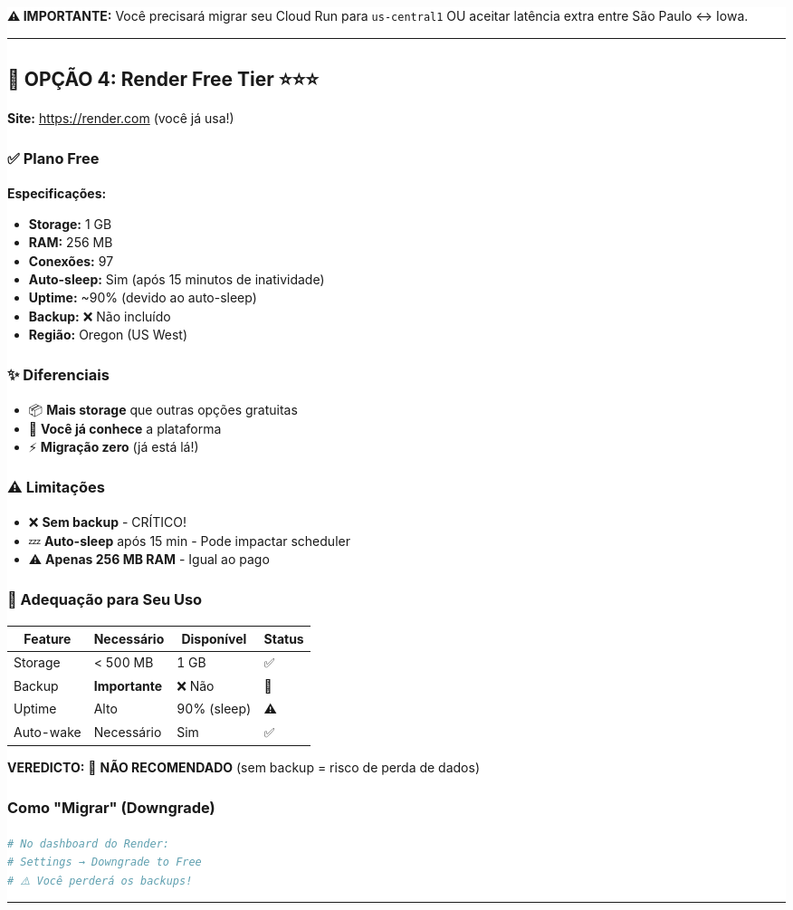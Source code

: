 **⚠️ IMPORTANTE:** Você precisará migrar seu Cloud Run para `us-central1` OU aceitar latência extra entre São Paulo ↔ Iowa.

---

## 🎁 OPÇÃO 4: Render Free Tier ⭐⭐⭐

**Site:** https://render.com (você já usa!)

### ✅ Plano Free

**Especificações:**
- **Storage:** 1 GB
- **RAM:** 256 MB
- **Conexões:** 97
- **Auto-sleep:** Sim (após 15 minutos de inatividade)
- **Uptime:** ~90% (devido ao auto-sleep)
- **Backup:** ❌ Não incluído
- **Região:** Oregon (US West)

### ✨ Diferenciais
- 📦 **Mais storage** que outras opções gratuitas
- 🔧 **Você já conhece** a plataforma
- ⚡ **Migração zero** (já está lá!)

### ⚠️ Limitações
- ❌ **Sem backup** - CRÍTICO!
- 💤 **Auto-sleep** após 15 min - Pode impactar scheduler
- ⚠️ **Apenas 256 MB RAM** - Igual ao pago

### 🎯 Adequação para Seu Uso
| Feature | Necessário | Disponível | Status |
|---------|-----------|------------|---------|
| Storage | < 500 MB | 1 GB | ✅ |
| Backup | **Importante** | ❌ Não | 🔴 |
| Uptime | Alto | 90% (sleep) | ⚠️ |
| Auto-wake | Necessário | Sim | ✅ |

**VEREDICTO:** 🔴 **NÃO RECOMENDADO** (sem backup = risco de perda de dados)

### Como "Migrar" (Downgrade)

```bash
# No dashboard do Render:
# Settings → Downgrade to Free
# ⚠️ Você perderá os backups!
```

---

